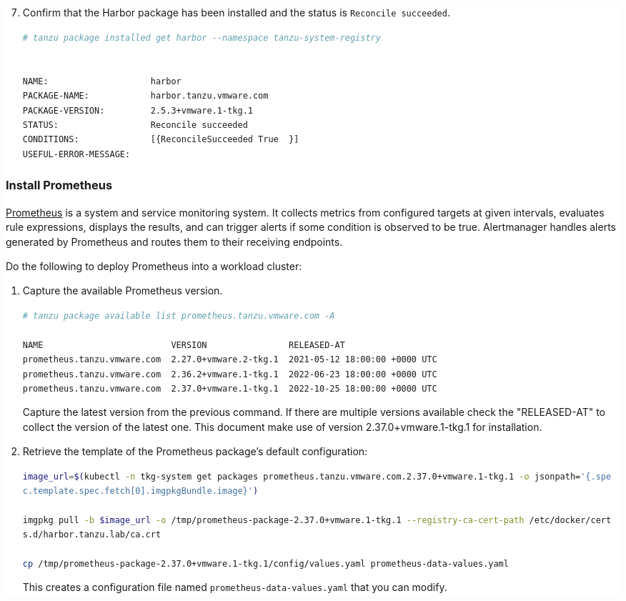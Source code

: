 7. Confirm that the Harbor package has been installed and the status is `Reconcile succeeded`.

    ```bash
    # tanzu package installed get harbor --namespace tanzu-system-registry


    NAME:                    harbor
    PACKAGE-NAME:            harbor.tanzu.vmware.com
    PACKAGE-VERSION:         2.5.3+vmware.1-tkg.1
    STATUS:                  Reconcile succeeded
    CONDITIONS:              [{ReconcileSucceeded True  }]
    USEFUL-ERROR-MESSAGE:
    ```

### Install Prometheus

[Prometheus](https://prometheus.io/) is a system and service monitoring system. It collects metrics from configured targets at given intervals, evaluates rule expressions, displays the results, and can trigger alerts if some condition is observed to be true. Alertmanager handles alerts generated by Prometheus and routes them to their receiving endpoints.

Do the following to deploy Prometheus into a workload cluster:

1. Capture the available Prometheus version.

    ```bash
    # tanzu package available list prometheus.tanzu.vmware.com -A

    NAME                         VERSION                RELEASED-AT
    prometheus.tanzu.vmware.com  2.27.0+vmware.2-tkg.1  2021-05-12 18:00:00 +0000 UTC
    prometheus.tanzu.vmware.com  2.36.2+vmware.1-tkg.1  2022-06-23 18:00:00 +0000 UTC
    prometheus.tanzu.vmware.com  2.37.0+vmware.1-tkg.1  2022-10-25 18:00:00 +0000 UTC

    ```


    Capture the latest version from the previous command. If there are multiple versions available check the "RELEASED-AT" to collect the version of the latest one. This document make use of version  2.37.0+vmware.1-tkg.1 for installation.

2. Retrieve the template of the Prometheus package’s default configuration:

    ```bash
    image_url=$(kubectl -n tkg-system get packages prometheus.tanzu.vmware.com.2.37.0+vmware.1-tkg.1 -o jsonpath='{.spec.template.spec.fetch[0].imgpkgBundle.image}')

    imgpkg pull -b $image_url -o /tmp/prometheus-package-2.37.0+vmware.1-tkg.1 --registry-ca-cert-path /etc/docker/certs.d/harbor.tanzu.lab/ca.crt

    cp /tmp/prometheus-package-2.37.0+vmware.1-tkg.1/config/values.yaml prometheus-data-values.yaml
    ```

    This creates a configuration file named `prometheus-data-values.yaml` that you can modify.
